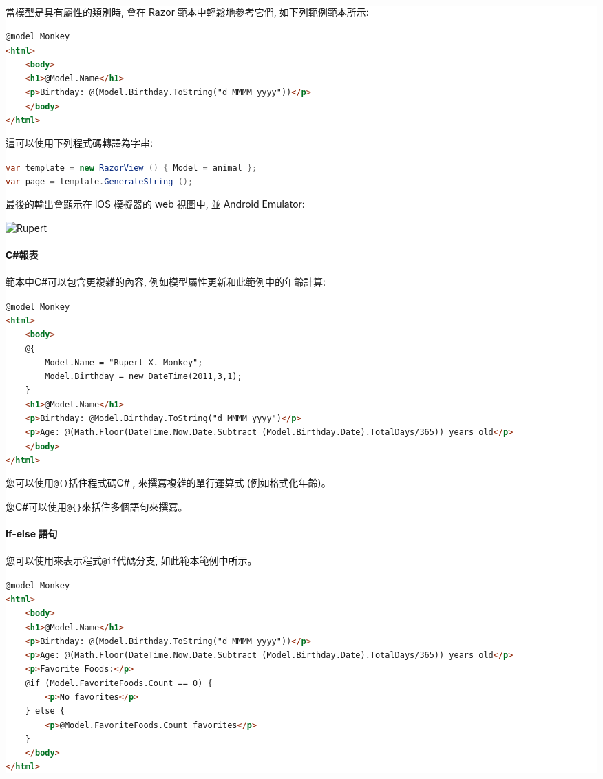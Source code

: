 當模型是具有屬性的類別時, 會在 Razor 範本中輕鬆地參考它們, 如下列範例範本所示:

```html
@model Monkey
<html>
    <body>
    <h1>@Model.Name</h1>
    <p>Birthday: @(Model.Birthday.ToString("d MMMM yyyy"))</p>
    </body>
</html>
```

這可以使用下列程式碼轉譯為字串:

```csharp
var template = new RazorView () { Model = animal };
var page = template.GenerateString ();
```

最後的輸出會顯示在 iOS 模擬器的 web 視圖中, 並 Android Emulator:

 ![Rupert](images/image8_516x160.png)

#### <a name="c-statements"></a>C#報表

範本中C#可以包含更複雜的內容, 例如模型屬性更新和此範例中的年齡計算:

```html
@model Monkey
<html>
    <body>
    @{
        Model.Name = "Rupert X. Monkey";
        Model.Birthday = new DateTime(2011,3,1);
    }
    <h1>@Model.Name</h1>
    <p>Birthday: @Model.Birthday.ToString("d MMMM yyyy")</p>
    <p>Age: @(Math.Floor(DateTime.Now.Date.Subtract (Model.Birthday.Date).TotalDays/365)) years old</p>
    </body>
</html>
```

您可以使用`@()`括住程式碼C# , 來撰寫複雜的單行運算式 (例如格式化年齡)。

您C#可以使用`@{}`來括住多個語句來撰寫。

#### <a name="if-else-statements"></a>If-else 語句

您可以使用來表示程式`@if`代碼分支, 如此範本範例中所示。

```html
@model Monkey
<html>
    <body>
    <h1>@Model.Name</h1>
    <p>Birthday: @(Model.Birthday.ToString("d MMMM yyyy"))</p>
    <p>Age: @(Math.Floor(DateTime.Now.Date.Subtract (Model.Birthday.Date).TotalDays/365)) years old</p>
    <p>Favorite Foods:</p>
    @if (Model.FavoriteFoods.Count == 0) {
        <p>No favorites</p>
    } else {
        <p>@Model.FavoriteFoods.Count favorites</p>
    }
    </body>
</html>
```
